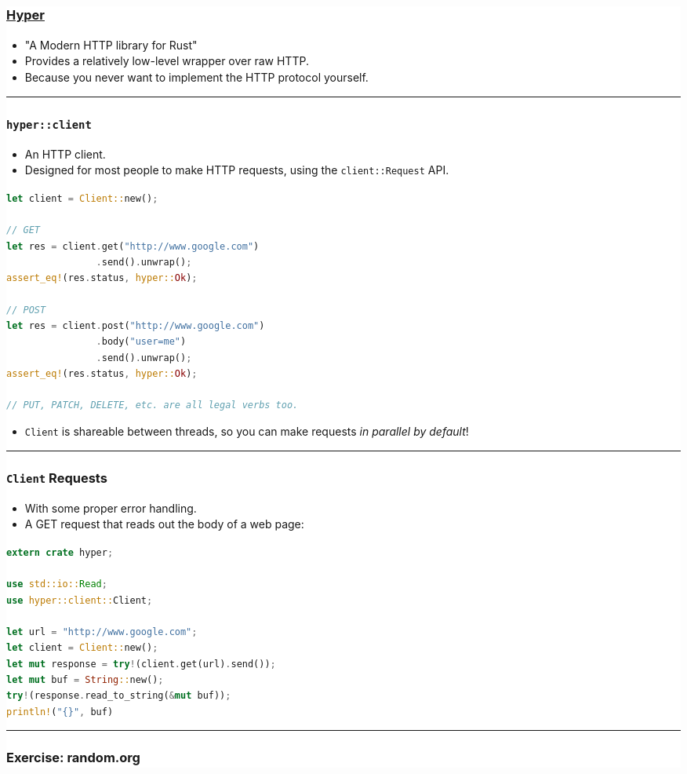 ### [Hyper](http://hyper.rs)

- "A Modern HTTP library for Rust"
- Provides a relatively low-level wrapper over raw HTTP.
- Because you never want to implement the HTTP protocol yourself.

---
### `hyper::client`

- An HTTP client.
- Designed for most people to make HTTP requests, using the `client::Request`
    API.

```rust
let client = Client::new();

// GET
let res = client.get("http://www.google.com")
                .send().unwrap();
assert_eq!(res.status, hyper::Ok);

// POST
let res = client.post("http://www.google.com")
                .body("user=me")
                .send().unwrap();
assert_eq!(res.status, hyper::Ok);

// PUT, PATCH, DELETE, etc. are all legal verbs too.
```

- `Client` is shareable between threads, so you can make requests _in parallel by default_!

---
### `Client` Requests

- With some proper error handling.
- A GET request that reads out the body of a web page:

```rust
extern crate hyper;

use std::io::Read;
use hyper::client::Client;

let url = "http://www.google.com";
let client = Client::new();
let mut response = try!(client.get(url).send());
let mut buf = String::new();
try!(response.read_to_string(&mut buf));
println!("{}", buf)
```

---
### Exercise: random.org
